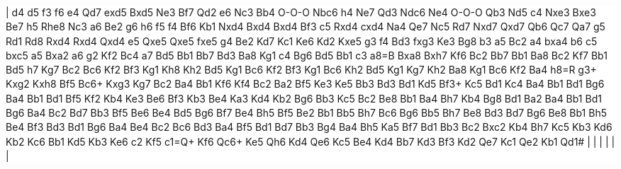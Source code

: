 | d4 d5 f3 f6 e4 Qd7 exd5 Bxd5 Ne3 Bf7 Qd2 e6 Nc3 Bb4 O-O-O Nbc6 h4 Ne7 Qd3 Ndc6 Ne4 O-O-O Qb3 Nd5 c4 Nxe3 Bxe3 Be7 h5 Rhe8 Nc3 a6 Be2 g6 h6 f5 f4 Bf6 Kb1 Nxd4 Bxd4 Bxd4 Bf3 c5 Rxd4 cxd4 Na4 Qe7 Nc5 Rd7 Nxd7 Qxd7 Qb6 Qc7 Qa7 g5 Rd1 Rd8 Rxd4 Rxd4 Qxd4 e5 Qxe5 Qxe5 fxe5 g4 Be2 Kd7 Kc1 Ke6 Kd2 Kxe5 g3 f4 Bd3 fxg3 Ke3 Bg8 b3 a5 Bc2 a4 bxa4 b6 c5 bxc5 a5 Bxa2 a6 g2 Kf2 Bc4 a7 Bd5 Bb1 Bb7 Bd3 Ba8 Kg1 c4 Bg6 Bd5 Bb1 c3 a8=B Bxa8 Bxh7 Kf6 Bc2 Bb7 Bb1 Ba8 Bc2 Kf7 Bb1 Bd5 h7 Kg7 Bc2 Bc6 Kf2 Bf3 Kg1 Kh8 Kh2 Bd5 Kg1 Bc6 Kf2 Bf3 Kg1 Bc6 Kh2 Bd5 Kg1 Kg7 Kh2 Ba8 Kg1 Bc6 Kf2 Ba4 h8=R g3+ Kxg2 Kxh8 Bf5 Bc6+ Kxg3 Kg7 Bc2 Ba4 Bb1 Kf6 Kf4 Bc2 Ba2 Bf5 Ke3 Ke5 Bb3 Bd3 Bd1 Kd5 Bf3+ Kc5 Bd1 Kc4 Ba4 Bb1 Bd1 Bg6 Ba4 Bb1 Bd1 Bf5 Kf2 Kb4 Ke3 Be6 Bf3 Kb3 Be4 Ka3 Kd4 Kb2 Bg6 Bb3 Kc5 Bc2 Be8 Bb1 Ba4 Bh7 Kb4 Bg8 Bd1 Ba2 Ba4 Bb1 Bd1 Bg6 Ba4 Bc2 Bd7 Bb3 Bf5 Be6 Be4 Bd5 Bg6 Bf7 Be4 Bh5 Bf5 Be2 Bb1 Bb5 Bh7 Bc6 Bg6 Bb5 Bh7 Be8 Bd3 Bd7 Bg6 Be8 Bb1 Bh5 Be4 Bf3 Bd3 Bd1 Bg6 Ba4 Be4 Bc2 Bc6 Bd3 Ba4 Bf5 Bd1 Bd7 Bb3 Bg4 Ba4 Bh5 Ka5 Bf7 Bd1 Bb3 Bc2 Bxc2 Kb4 Bh7 Kc5 Kb3 Kd6 Kb2 Kc6 Bb1 Kd5 Kb3 Ke6 c2 Kf5 c1=Q+ Kf6 Qc6+ Ke5 Qh6 Kd4 Qe6 Kc5 Be4 Kd4 Bb7 Kd3 Bf3 Kd2 Qe7 Kc1 Qe2 Kb1 Qd1# |  |  |  |  |  |
